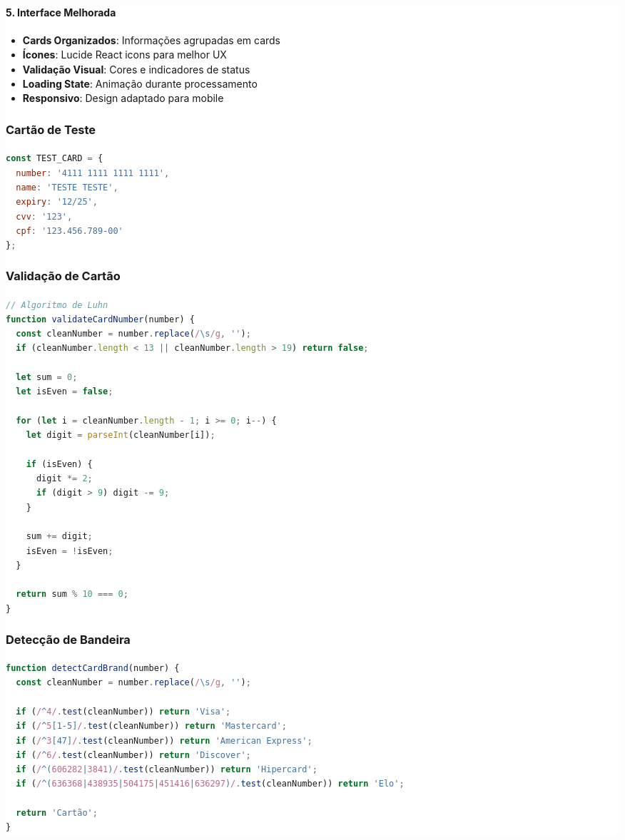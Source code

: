 #### 5. **Interface Melhorada**
- **Cards Organizados**: Informações agrupadas em cards
- **Ícones**: Lucide React icons para melhor UX
- **Validação Visual**: Cores e indicadores de status
- **Loading State**: Animação durante processamento
- **Responsivo**: Design adaptado para mobile

### Cartão de Teste
```javascript
const TEST_CARD = {
  number: '4111 1111 1111 1111',
  name: 'TESTE TESTE',
  expiry: '12/25',
  cvv: '123',
  cpf: '123.456.789-00'
};
```

### Validação de Cartão
```javascript
// Algoritmo de Luhn
function validateCardNumber(number) {
  const cleanNumber = number.replace(/\s/g, '');
  if (cleanNumber.length < 13 || cleanNumber.length > 19) return false;
  
  let sum = 0;
  let isEven = false;
  
  for (let i = cleanNumber.length - 1; i >= 0; i--) {
    let digit = parseInt(cleanNumber[i]);
    
    if (isEven) {
      digit *= 2;
      if (digit > 9) digit -= 9;
    }
    
    sum += digit;
    isEven = !isEven;
  }
  
  return sum % 10 === 0;
}
```

### Detecção de Bandeira
```javascript
function detectCardBrand(number) {
  const cleanNumber = number.replace(/\s/g, '');
  
  if (/^4/.test(cleanNumber)) return 'Visa';
  if (/^5[1-5]/.test(cleanNumber)) return 'Mastercard';
  if (/^3[47]/.test(cleanNumber)) return 'American Express';
  if (/^6/.test(cleanNumber)) return 'Discover';
  if (/^(606282|3841)/.test(cleanNumber)) return 'Hipercard';
  if (/^(636368|438935|504175|451416|636297)/.test(cleanNumber)) return 'Elo';
  
  return 'Cartão';
}
```
